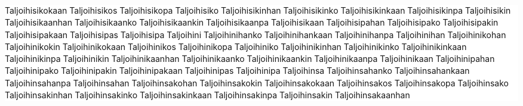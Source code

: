 Taljoihisikokaan
Taljoihisikos
Taljoihisikopa
Taljoihisiko
Taljoihisikinhan
Taljoihisikinko
Taljoihisikinkaan
Taljoihisikinpa
Taljoihisikin
Taljoihisikaanhan
Taljoihisikaanko
Taljoihisikaankin
Taljoihisikaanpa
Taljoihisikaan
Taljoihisipahan
Taljoihisipako
Taljoihisipakin
Taljoihisipakaan
Taljoihisipas
Taljoihisipa
Taljoihini
Taljoihinihanko
Taljoihinihankaan
Taljoihinihanpa
Taljoihinihan
Taljoihinikohan
Taljoihinikokin
Taljoihinikokaan
Taljoihinikos
Taljoihinikopa
Taljoihiniko
Taljoihinikinhan
Taljoihinikinko
Taljoihinikinkaan
Taljoihinikinpa
Taljoihinikin
Taljoihinikaanhan
Taljoihinikaanko
Taljoihinikaankin
Taljoihinikaanpa
Taljoihinikaan
Taljoihinipahan
Taljoihinipako
Taljoihinipakin
Taljoihinipakaan
Taljoihinipas
Taljoihinipa
Taljoihinsa
Taljoihinsahanko
Taljoihinsahankaan
Taljoihinsahanpa
Taljoihinsahan
Taljoihinsakohan
Taljoihinsakokin
Taljoihinsakokaan
Taljoihinsakos
Taljoihinsakopa
Taljoihinsako
Taljoihinsakinhan
Taljoihinsakinko
Taljoihinsakinkaan
Taljoihinsakinpa
Taljoihinsakin
Taljoihinsakaanhan